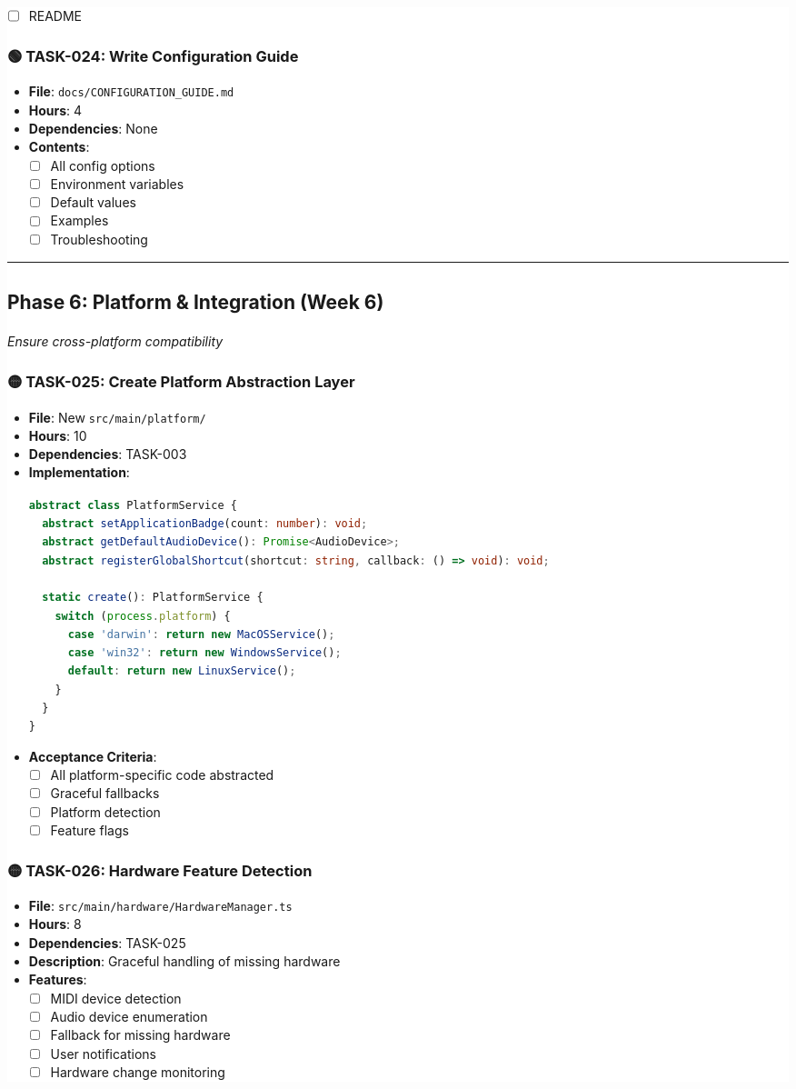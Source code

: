   - [ ] README

### 🟢 TASK-024: Write Configuration Guide
- **File**: `docs/CONFIGURATION_GUIDE.md`
- **Hours**: 4
- **Dependencies**: None
- **Contents**:
  - [ ] All config options
  - [ ] Environment variables
  - [ ] Default values
  - [ ] Examples
  - [ ] Troubleshooting

---

## Phase 6: Platform & Integration (Week 6)
*Ensure cross-platform compatibility*

### 🟡 TASK-025: Create Platform Abstraction Layer
- **File**: New `src/main/platform/`
- **Hours**: 10
- **Dependencies**: TASK-003
- **Implementation**:
  ```typescript
  abstract class PlatformService {
    abstract setApplicationBadge(count: number): void;
    abstract getDefaultAudioDevice(): Promise<AudioDevice>;
    abstract registerGlobalShortcut(shortcut: string, callback: () => void): void;
    
    static create(): PlatformService {
      switch (process.platform) {
        case 'darwin': return new MacOSService();
        case 'win32': return new WindowsService();
        default: return new LinuxService();
      }
    }
  }
  ```
- **Acceptance Criteria**:
  - [ ] All platform-specific code abstracted
  - [ ] Graceful fallbacks
  - [ ] Platform detection
  - [ ] Feature flags

### 🟡 TASK-026: Hardware Feature Detection
- **File**: `src/main/hardware/HardwareManager.ts`
- **Hours**: 8
- **Dependencies**: TASK-025
- **Description**: Graceful handling of missing hardware
- **Features**:
  - [ ] MIDI device detection
  - [ ] Audio device enumeration
  - [ ] Fallback for missing hardware
  - [ ] User notifications
  - [ ] Hardware change monitoring
